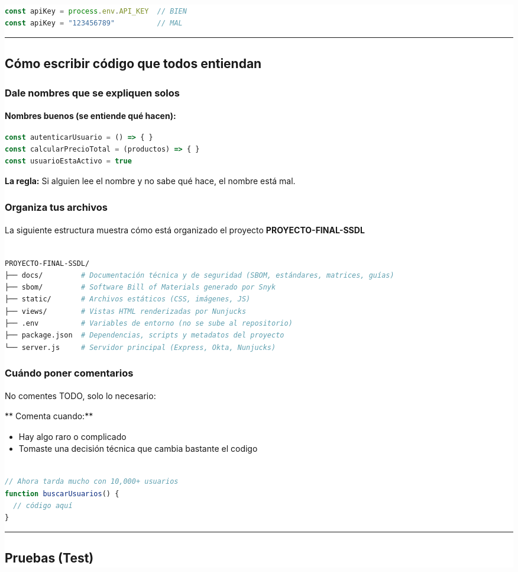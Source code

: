 ```javascript
const apiKey = process.env.API_KEY  // BIEN
const apiKey = "123456789"          // MAL
```

---

## Cómo escribir código que todos entiendan

### Dale nombres que se expliquen solos

**Nombres buenos (se entiende qué hacen):**

```javascript
const autenticarUsuario = () => { }
const calcularPrecioTotal = (productos) => { }
const usuarioEstaActivo = true
```
**La regla:** Si alguien lee el nombre y no sabe qué hace, el nombre está mal.

### Organiza tus archivos

La siguiente estructura muestra cómo está organizado el proyecto **PROYECTO-FINAL-SSDL**

```bash

PROYECTO-FINAL-SSDL/
├── docs/         # Documentación técnica y de seguridad (SBOM, estándares, matrices, guías)
├── sbom/         # Software Bill of Materials generado por Snyk
├── static/       # Archivos estáticos (CSS, imágenes, JS)
├── views/        # Vistas HTML renderizadas por Nunjucks
├── .env          # Variables de entorno (no se sube al repositorio)
├── package.json  # Dependencias, scripts y metadatos del proyecto
└── server.js     # Servidor principal (Express, Okta, Nunjucks)

```

### Cuándo poner comentarios

No comentes TODO, solo lo necesario:

** Comenta cuando:**
- Hay algo raro o complicado
- Tomaste una decisión técnica que cambia bastante el codigo 

```javascript

// Ahora tarda mucho con 10,000+ usuarios
function buscarUsuarios() {
  // código aquí
}
```
---

## Pruebas (Test) 
